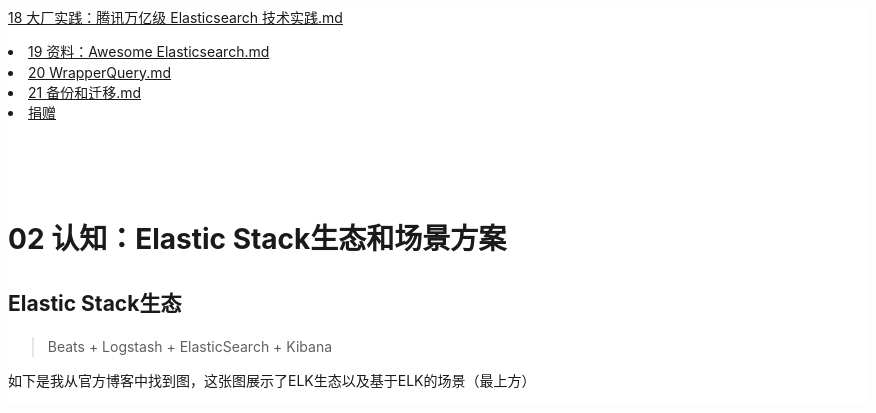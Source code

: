 <a class="menu-item" href="/%e4%b8%93%e6%a0%8f/ElasticSearch%e7%9f%a5%e8%af%86%e4%bd%93%e7%b3%bb%e8%af%a6%e8%a7%a3/18%20%e5%a4%a7%e5%8e%82%e5%ae%9e%e8%b7%b5%ef%bc%9a%e8%85%be%e8%ae%af%e4%b8%87%e4%ba%bf%e7%ba%a7%20Elasticsearch%20%e6%8a%80%e6%9c%af%e5%ae%9e%e8%b7%b5.md" id="18 大厂实践：腾讯万亿级 Elasticsearch 技术实践.md">18 大厂实践：腾讯万亿级 Elasticsearch 技术实践.md</a>
</li>
<li>
<a class="menu-item" href="/%e4%b8%93%e6%a0%8f/ElasticSearch%e7%9f%a5%e8%af%86%e4%bd%93%e7%b3%bb%e8%af%a6%e8%a7%a3/19%20%e8%b5%84%e6%96%99%ef%bc%9aAwesome%20Elasticsearch.md" id="19 资料：Awesome Elasticsearch.md">19 资料：Awesome Elasticsearch.md</a>
</li>
<li>
<a class="menu-item" href="/%e4%b8%93%e6%a0%8f/ElasticSearch%e7%9f%a5%e8%af%86%e4%bd%93%e7%b3%bb%e8%af%a6%e8%a7%a3/20%20WrapperQuery.md" id="20 WrapperQuery.md">20 WrapperQuery.md</a>
</li>
<li>
<a class="menu-item" href="/%e4%b8%93%e6%a0%8f/ElasticSearch%e7%9f%a5%e8%af%86%e4%bd%93%e7%b3%bb%e8%af%a6%e8%a7%a3/21%20%e5%a4%87%e4%bb%bd%e5%92%8c%e8%bf%81%e7%a7%bb.md" id="21 备份和迁移.md">21 备份和迁移.md</a>
</li>
<li><a href="/assets/捐赠.md">捐赠</a></li>
</ul>
</div>
</div>
<div class="sidebar-toggle" onclick="sidebar_toggle()" onmouseleave="remove_inner()" onmouseover="add_inner()">
<div class="sidebar-toggle-inner"></div>
</div>
<div class="off-canvas-content">
<div class="columns">
<div class="column col-12 col-lg-12">
<div class="book-navbar">
<header class="navbar">
<section class="navbar-section">
<a onclick="open_sidebar()">
<i class="icon icon-menu"></i>
</a>
</section>
</header>
</div>
<div class="book-content" style="max-width: 960px; margin: 0 auto;
    overflow-x: auto;
    overflow-y: hidden;">
<div class="book-post">

<p align="center" id="tip"></p>
<h1 class="title" data-id="02 认知：Elastic Stack生态和场景方案" id="title">02 认知：Elastic Stack生态和场景方案</h1>
<div><h2 id="elastic-stack生态">Elastic Stack生态</h2>
<blockquote>
<p>Beats + Logstash + ElasticSearch + Kibana</p>
</blockquote>
<p>如下是我从官方博客中找到图，这张图展示了ELK生态以及基于ELK的场景（最上方）</p>